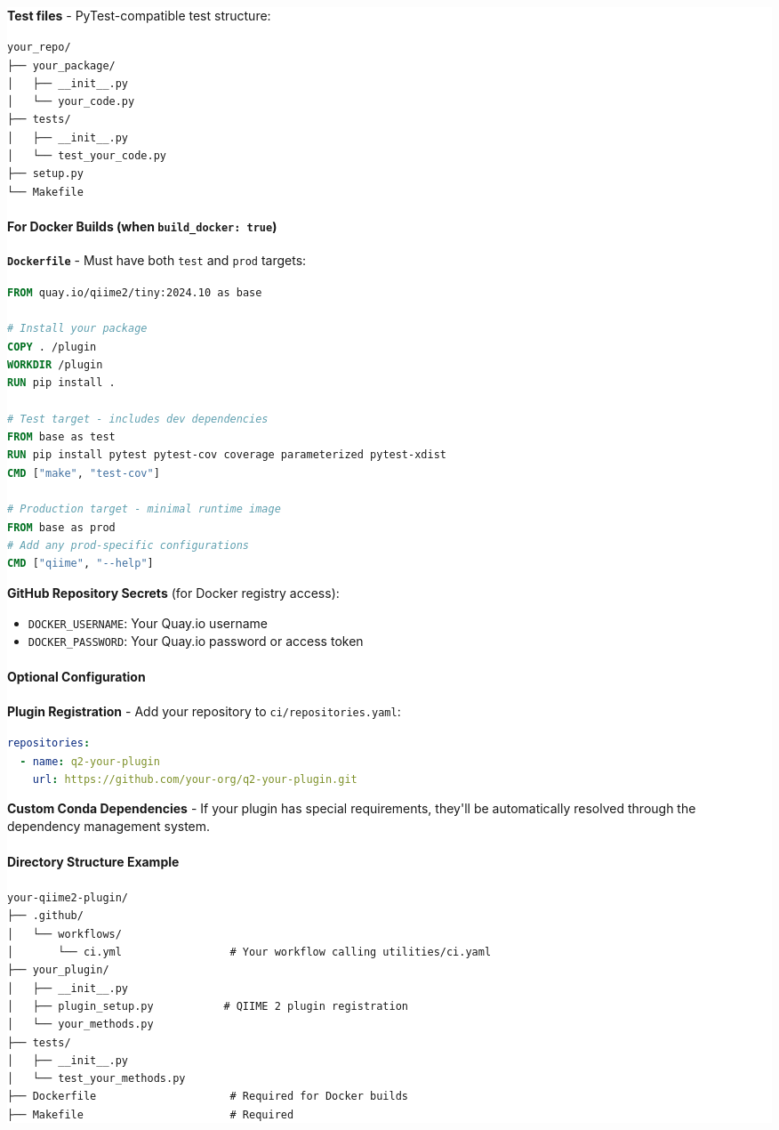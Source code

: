 **Test files** - PyTest-compatible test structure:
```
your_repo/
├── your_package/
│   ├── __init__.py
│   └── your_code.py
├── tests/
│   ├── __init__.py
│   └── test_your_code.py
├── setup.py
└── Makefile
```

#### For Docker Builds (when `build_docker: true`)

**`Dockerfile`** - Must have both `test` and `prod` targets:
```dockerfile
FROM quay.io/qiime2/tiny:2024.10 as base

# Install your package
COPY . /plugin
WORKDIR /plugin
RUN pip install .

# Test target - includes dev dependencies
FROM base as test
RUN pip install pytest pytest-cov coverage parameterized pytest-xdist
CMD ["make", "test-cov"]

# Production target - minimal runtime image
FROM base as prod
# Add any prod-specific configurations
CMD ["qiime", "--help"]
```

**GitHub Repository Secrets** (for Docker registry access):
- `DOCKER_USERNAME`: Your Quay.io username
- `DOCKER_PASSWORD`: Your Quay.io password or access token

#### Optional Configuration

**Plugin Registration** - Add your repository to `ci/repositories.yaml`:
```yaml
repositories:
  - name: q2-your-plugin
    url: https://github.com/your-org/q2-your-plugin.git
```

**Custom Conda Dependencies** - If your plugin has special requirements, they'll be automatically resolved through the dependency management system.

#### Directory Structure Example

```
your-qiime2-plugin/
├── .github/
│   └── workflows/
│       └── ci.yml                 # Your workflow calling utilities/ci.yaml
├── your_plugin/
│   ├── __init__.py
│   ├── plugin_setup.py           # QIIME 2 plugin registration
│   └── your_methods.py
├── tests/
│   ├── __init__.py
│   └── test_your_methods.py
├── Dockerfile                     # Required for Docker builds
├── Makefile                       # Required
```